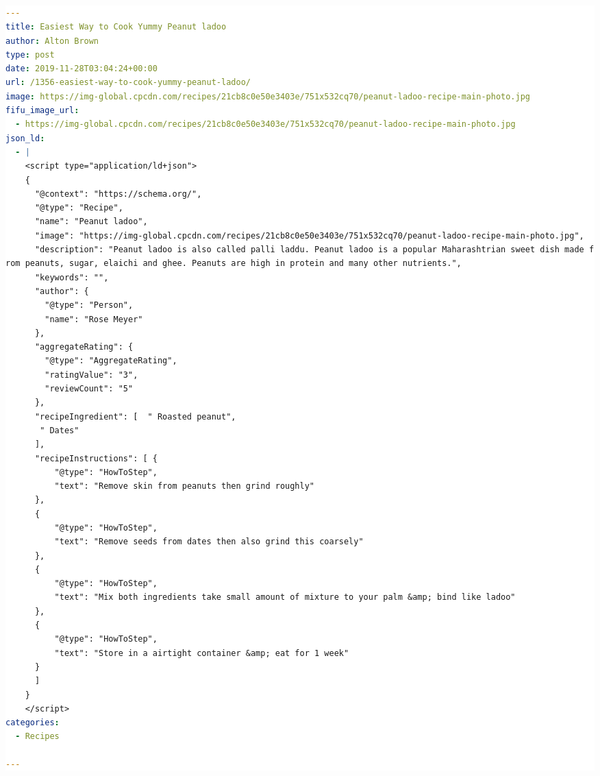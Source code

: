 ```yaml
---
title: Easiest Way to Cook Yummy Peanut ladoo
author: Alton Brown
type: post
date: 2019-11-28T03:04:24+00:00
url: /1356-easiest-way-to-cook-yummy-peanut-ladoo/
image: https://img-global.cpcdn.com/recipes/21cb8c0e50e3403e/751x532cq70/peanut-ladoo-recipe-main-photo.jpg
fifu_image_url:
  - https://img-global.cpcdn.com/recipes/21cb8c0e50e3403e/751x532cq70/peanut-ladoo-recipe-main-photo.jpg
json_ld:
  - |
    <script type="application/ld+json">
    {
      "@context": "https://schema.org/", 
      "@type": "Recipe", 
      "name": "Peanut ladoo",
      "image": "https://img-global.cpcdn.com/recipes/21cb8c0e50e3403e/751x532cq70/peanut-ladoo-recipe-main-photo.jpg",
      "description": "Peanut ladoo is also called palli laddu. Peanut ladoo is a popular Maharashtrian sweet dish made from peanuts, sugar, elaichi and ghee. Peanuts are high in protein and many other nutrients.",
      "keywords": "",
      "author": {
        "@type": "Person",
        "name": "Rose Meyer"
      },
      "aggregateRating": {
        "@type": "AggregateRating",
        "ratingValue": "3",
        "reviewCount": "5"
      },
      "recipeIngredient": [  " Roasted peanut", 
       " Dates"
      ],
      "recipeInstructions": [ {
          "@type": "HowToStep",
          "text": "Remove skin from peanuts then grind roughly"
      }, 
      {
          "@type": "HowToStep",
          "text": "Remove seeds from dates then also grind this coarsely"
      }, 
      {
          "@type": "HowToStep",
          "text": "Mix both ingredients take small amount of mixture to your palm &amp; bind like ladoo"
      }, 
      {
          "@type": "HowToStep",
          "text": "Store in a airtight container &amp; eat for 1 week"
      }
      ]
    }
    </script>
categories:
  - Recipes

---
```
